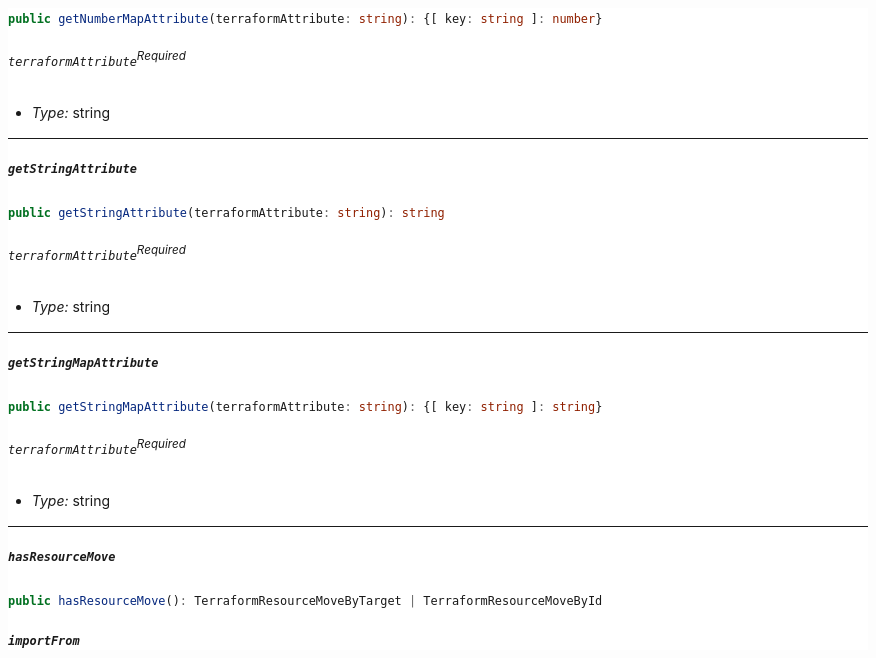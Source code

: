 ```typescript
public getNumberMapAttribute(terraformAttribute: string): {[ key: string ]: number}
```

###### `terraformAttribute`<sup>Required</sup> <a name="terraformAttribute" id="rhizo-co-terraform-provider-oci.mediaServicesStreamCdnConfig.MediaServicesStreamCdnConfig.getNumberMapAttribute.parameter.terraformAttribute"></a>

- *Type:* string

---

##### `getStringAttribute` <a name="getStringAttribute" id="rhizo-co-terraform-provider-oci.mediaServicesStreamCdnConfig.MediaServicesStreamCdnConfig.getStringAttribute"></a>

```typescript
public getStringAttribute(terraformAttribute: string): string
```

###### `terraformAttribute`<sup>Required</sup> <a name="terraformAttribute" id="rhizo-co-terraform-provider-oci.mediaServicesStreamCdnConfig.MediaServicesStreamCdnConfig.getStringAttribute.parameter.terraformAttribute"></a>

- *Type:* string

---

##### `getStringMapAttribute` <a name="getStringMapAttribute" id="rhizo-co-terraform-provider-oci.mediaServicesStreamCdnConfig.MediaServicesStreamCdnConfig.getStringMapAttribute"></a>

```typescript
public getStringMapAttribute(terraformAttribute: string): {[ key: string ]: string}
```

###### `terraformAttribute`<sup>Required</sup> <a name="terraformAttribute" id="rhizo-co-terraform-provider-oci.mediaServicesStreamCdnConfig.MediaServicesStreamCdnConfig.getStringMapAttribute.parameter.terraformAttribute"></a>

- *Type:* string

---

##### `hasResourceMove` <a name="hasResourceMove" id="rhizo-co-terraform-provider-oci.mediaServicesStreamCdnConfig.MediaServicesStreamCdnConfig.hasResourceMove"></a>

```typescript
public hasResourceMove(): TerraformResourceMoveByTarget | TerraformResourceMoveById
```

##### `importFrom` <a name="importFrom" id="rhizo-co-terraform-provider-oci.mediaServicesStreamCdnConfig.MediaServicesStreamCdnConfig.importFrom"></a>

